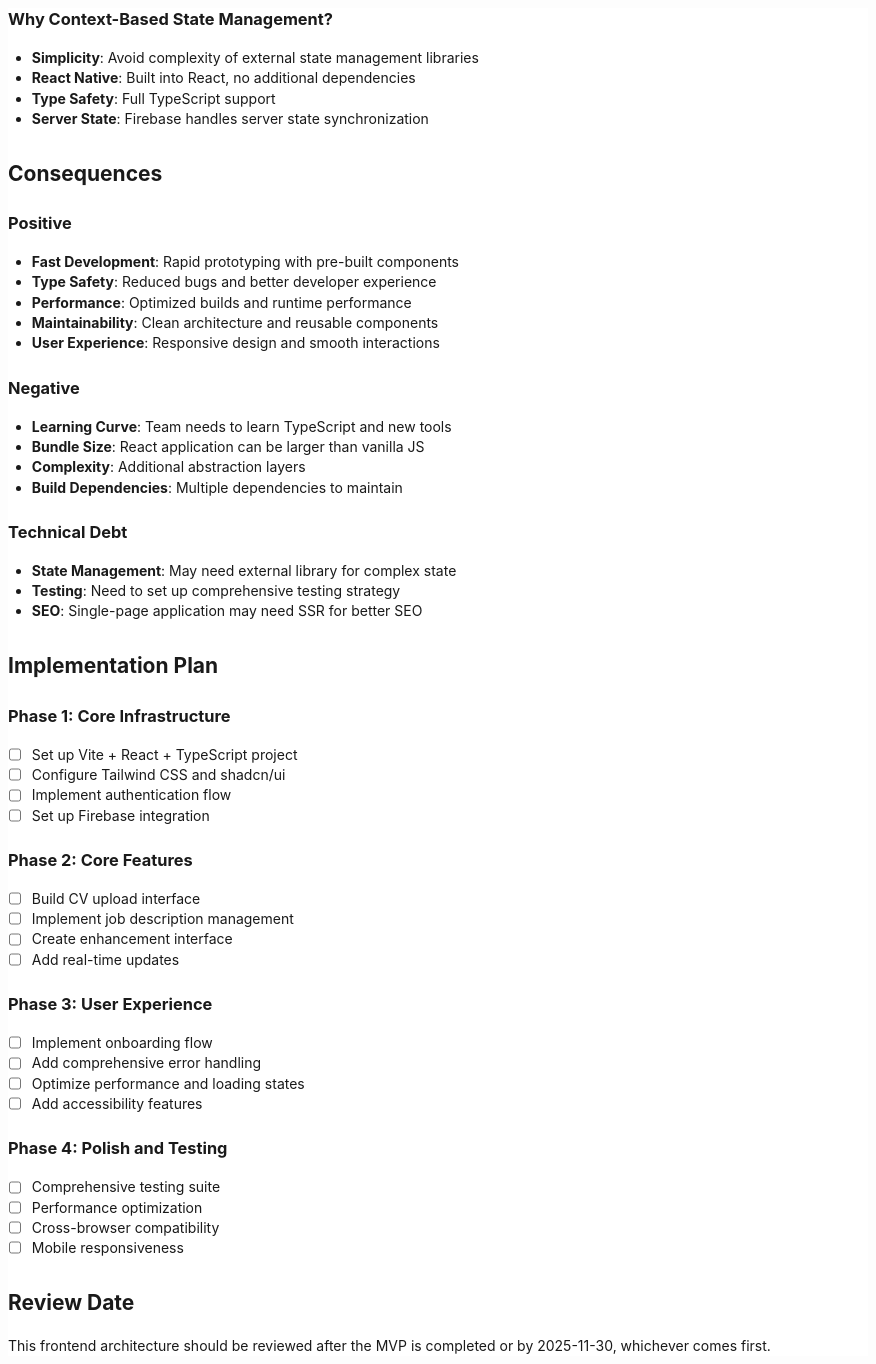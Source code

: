 ### Why Context-Based State Management?
- **Simplicity**: Avoid complexity of external state management libraries
- **React Native**: Built into React, no additional dependencies
- **Type Safety**: Full TypeScript support
- **Server State**: Firebase handles server state synchronization

## Consequences

### Positive
- **Fast Development**: Rapid prototyping with pre-built components
- **Type Safety**: Reduced bugs and better developer experience
- **Performance**: Optimized builds and runtime performance
- **Maintainability**: Clean architecture and reusable components
- **User Experience**: Responsive design and smooth interactions

### Negative
- **Learning Curve**: Team needs to learn TypeScript and new tools
- **Bundle Size**: React application can be larger than vanilla JS
- **Complexity**: Additional abstraction layers
- **Build Dependencies**: Multiple dependencies to maintain

### Technical Debt
- **State Management**: May need external library for complex state
- **Testing**: Need to set up comprehensive testing strategy
- **SEO**: Single-page application may need SSR for better SEO

## Implementation Plan

### Phase 1: Core Infrastructure
- [ ] Set up Vite + React + TypeScript project
- [ ] Configure Tailwind CSS and shadcn/ui
- [ ] Implement authentication flow
- [ ] Set up Firebase integration

### Phase 2: Core Features
- [ ] Build CV upload interface
- [ ] Implement job description management
- [ ] Create enhancement interface
- [ ] Add real-time updates

### Phase 3: User Experience
- [ ] Implement onboarding flow
- [ ] Add comprehensive error handling
- [ ] Optimize performance and loading states
- [ ] Add accessibility features

### Phase 4: Polish and Testing
- [ ] Comprehensive testing suite
- [ ] Performance optimization
- [ ] Cross-browser compatibility
- [ ] Mobile responsiveness

## Review Date

This frontend architecture should be reviewed after the MVP is completed or by 2025-11-30, whichever comes first.

